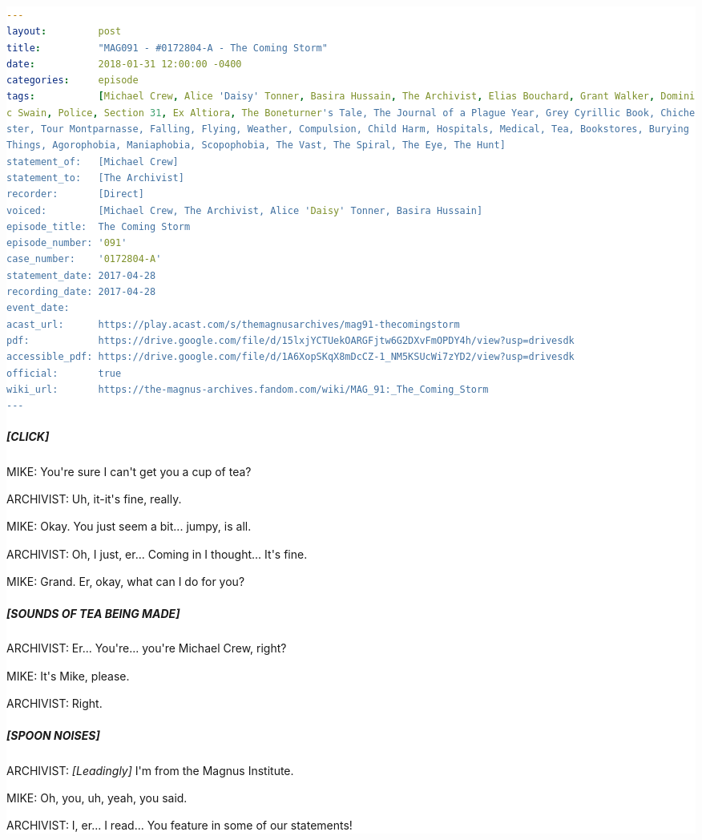 ```yaml
---
layout:         post
title:          "MAG091 - #0172804-A - The Coming Storm"
date:           2018-01-31 12:00:00 -0400
categories:     episode
tags:           [Michael Crew, Alice 'Daisy' Tonner, Basira Hussain, The Archivist, Elias Bouchard, Grant Walker, Dominic Swain, Police, Section 31, Ex Altiora, The Boneturner's Tale, The Journal of a Plague Year, Grey Cyrillic Book, Chichester, Tour Montparnasse, Falling, Flying, Weather, Compulsion, Child Harm, Hospitals, Medical, Tea, Bookstores, Burying Things, Agorophobia, Maniaphobia, Scopophobia, The Vast, The Spiral, The Eye, The Hunt]
statement_of:   [Michael Crew]
statement_to:   [The Archivist]
recorder:       [Direct]
voiced:         [Michael Crew, The Archivist, Alice 'Daisy' Tonner, Basira Hussain]
episode_title:  The Coming Storm
episode_number: '091'
case_number:    '0172804-A'
statement_date: 2017-04-28
recording_date: 2017-04-28
event_date:     
acast_url:      https://play.acast.com/s/themagnusarchives/mag91-thecomingstorm
pdf:            https://drive.google.com/file/d/15lxjYCTUekOARGFjtw6G2DXvFmOPDY4h/view?usp=drivesdk
accessible_pdf: https://drive.google.com/file/d/1A6XopSKqX8mDcCZ-1_NM5KSUcWi7zYD2/view?usp=drivesdk
official:       true
wiki_url:       https://the-magnus-archives.fandom.com/wiki/MAG_91:_The_Coming_Storm
---
```


##### [CLICK]

<span class="mike">MIKE: You're sure I can't get you a cup of tea?</span>

<span class="archivist">ARCHIVIST: Uh, it-it's fine, really.</span>

<span class="mike">MIKE: Okay. You just seem a bit... jumpy, is all.</span>

<span class="archivist">ARCHIVIST: Oh, I just, er... Coming in I thought... It's fine.</span>

<span class="mike">MIKE: Grand. Er, okay, what can I do for you?</span>

##### [SOUNDS OF TEA BEING MADE]

<span class="archivist">ARCHIVIST: Er... You're... you're Michael Crew, right?</span>

<span class="mike">MIKE: It's Mike, please.</span>

<span class="archivist">ARCHIVIST: Right.</span>

##### [SPOON NOISES]

<span class="archivist">ARCHIVIST: _[Leadingly]_ I'm from the Magnus Institute.</span>

<span class="mike">MIKE: Oh, you, uh, yeah, you said.</span>

<span class="archivist">ARCHIVIST: I, er... I read... You feature in some of our statements!</span>
